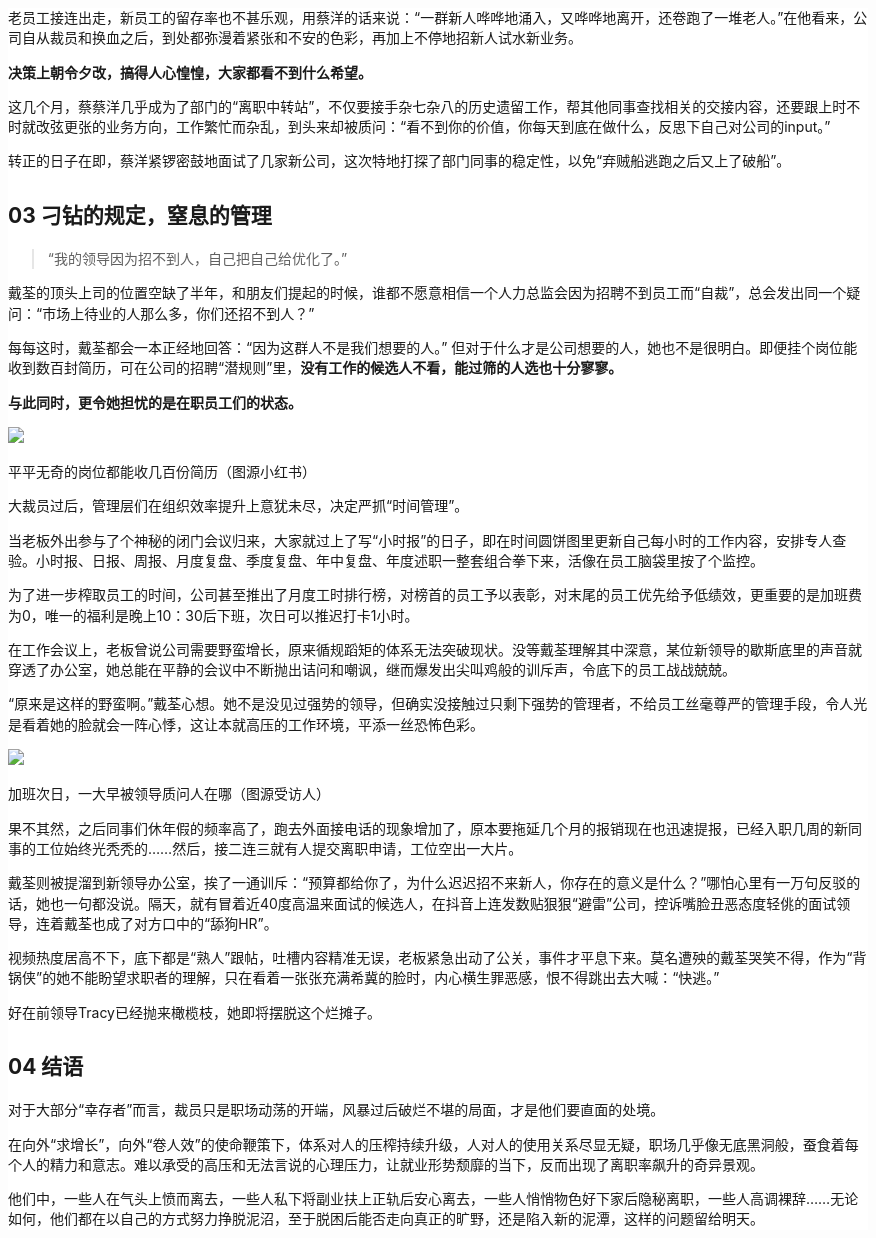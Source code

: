 老员工接连出走，新员工的留存率也不甚乐观，用蔡洋的话来说：“一群新人哗哗地涌入，又哗哗地离开，还卷跑了一堆老人。”在他看来，公司自从裁员和换血之后，到处都弥漫着紧张和不安的色彩，再加上不停地招新人试水新业务。

**决策上朝令夕改，搞得人心惶惶，大家都看不到什么希望。**

这几个月，蔡蔡洋几乎成为了部门的“离职中转站”，不仅要接手杂七杂八的历史遗留工作，帮其他同事查找相关的交接内容，还要跟上时不时就改弦更张的业务方向，工作繁忙而杂乱，到头来却被质问：“看不到你的价值，你每天到底在做什么，反思下自己对公司的input。”

转正的日子在即，蔡洋紧锣密鼓地面试了几家新公司，这次特地打探了部门同事的稳定性，以免“弃贼船逃跑之后又上了破船”。

## 03 刁钻的规定，窒息的管理

> “我的领导因为招不到人，自己把自己给优化了。”

戴荃的顶头上司的位置空缺了半年，和朋友们提起的时候，谁都不愿意相信一个人力总监会因为招聘不到员工而“自裁”，总会发出同一个疑问：“市场上待业的人那么多，你们还招不到人？”

每每这时，戴荃都会一本正经地回答：“因为这群人不是我们想要的人。” 但对于什么才是公司想要的人，她也不是很明白。即便挂个岗位能收到数百封简历，可在公司的招聘“潜规则”里，**没有工作的候选人不看，能过筛的人选也十分寥寥。**

**与此同时，更令她担忧的是在职员工们的状态。**

![](https://image.woshipm.com/2024/08/28/1b6c5954-64f7-11ef-9efd-00163e142b65.png)

平平无奇的岗位都能收几百份简历（图源小红书）

大裁员过后，管理层们在组织效率提升上意犹未尽，决定严抓“时间管理”。

当老板外出参与了个神秘的闭门会议归来，大家就过上了写“小时报”的日子，即在时间圆饼图里更新自己每小时的工作内容，安排专人查验。小时报、日报、周报、月度复盘、季度复盘、年中复盘、年度述职一整套组合拳下来，活像在员工脑袋里按了个监控。

为了进一步榨取员工的时间，公司甚至推出了月度工时排行榜，对榜首的员工予以表彰，对末尾的员工优先给予低绩效，更重要的是加班费为0，唯一的福利是晚上10：30后下班，次日可以推迟打卡1小时。

在工作会议上，老板曾说公司需要野蛮增长，原来循规蹈矩的体系无法突破现状。没等戴荃理解其中深意，某位新领导的歇斯底里的声音就穿透了办公室，她总能在平静的会议中不断抛出诘问和嘲讽，继而爆发出尖叫鸡般的训斥声，令底下的员工战战兢兢。

“原来是这样的野蛮啊。”戴荃心想。她不是没见过强势的领导，但确实没接触过只剩下强势的管理者，不给员工丝毫尊严的管理手段，令人光是看着她的脸就会一阵心悸，这让本就高压的工作环境，平添一丝恐怖色彩。

![](https://image.woshipm.com/2024/08/28/1bedc674-64f7-11ef-9efd-00163e142b65.png)

加班次日，一大早被领导质问人在哪（图源受访人）

果不其然，之后同事们休年假的频率高了，跑去外面接电话的现象增加了，原本要拖延几个月的报销现在也迅速提报，已经入职几周的新同事的工位始终光秃秃的……然后，接二连三就有人提交离职申请，工位空出一大片。

戴荃则被提溜到新领导办公室，挨了一通训斥：“预算都给你了，为什么迟迟招不来新人，你存在的意义是什么？”哪怕心里有一万句反驳的话，她也一句都没说。隔天，就有冒着近40度高温来面试的候选人，在抖音上连发数贴狠狠“避雷”公司，控诉嘴脸丑恶态度轻佻的面试领导，连着戴荃也成了对方口中的“舔狗HR”。

视频热度居高不下，底下都是“熟人”跟帖，吐槽内容精准无误，老板紧急出动了公关，事件才平息下来。莫名遭殃的戴荃哭笑不得，作为“背锅侠”的她不能盼望求职者的理解，只在看着一张张充满希冀的脸时，内心横生罪恶感，恨不得跳出去大喊：“快逃。”

好在前领导Tracy已经抛来橄榄枝，她即将摆脱这个烂摊子。

## 04 结语

对于大部分“幸存者”而言，裁员只是职场动荡的开端，风暴过后破烂不堪的局面，才是他们要直面的处境。

在向外“求增长”，向外“卷人效”的使命鞭策下，体系对人的压榨持续升级，人对人的使用关系尽显无疑，职场几乎像无底黑洞般，蚕食着每个人的精力和意志。难以承受的高压和无法言说的心理压力，让就业形势颓靡的当下，反而出现了离职率飙升的奇异景观。

他们中，一些人在气头上愤而离去，一些人私下将副业扶上正轨后安心离去，一些人悄悄物色好下家后隐秘离职，一些人高调裸辞……无论如何，他们都在以自己的方式努力挣脱泥沼，至于脱困后能否走向真正的旷野，还是陷入新的泥潭，这样的问题留给明天。
